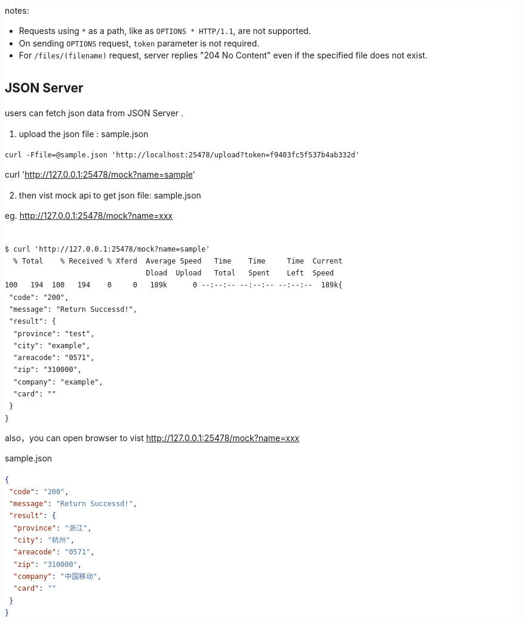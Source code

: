 notes:

* Requests using `*` as a path, like as `OPTIONS * HTTP/1.1`, are not supported.
* On sending `OPTIONS` request, `token` parameter is not required.
* For `/files/(filename)` request, server replies "204 No Content" even if the specified file does not exist.



## JSON Server 

users can fetch json data from JSON Server .

1. upload the json file : sample.json

```shell
curl -Ffile=@sample.json 'http://localhost:25478/upload?token=f9403fc5f537b4ab332d'

```

curl 'http://127.0.0.1:25478/mock?name=sample'

2. then vist mock api to get json file: sample.json

eg. http://127.0.0.1:25478/mock?name=xxx

```shell

$ curl 'http://127.0.0.1:25478/mock?name=sample'
  % Total    % Received % Xferd  Average Speed   Time    Time     Time  Current
                                 Dload  Upload   Total   Spent    Left  Speed
100   194  100   194    0     0   189k      0 --:--:-- --:--:-- --:--:--  189k{
 "code": "200",
 "message": "Return Successd!",
 "result": {
  "province": "test",
  "city": "example",
  "areacode": "0571",
  "zip": "310000",
  "company": "example",
  "card": ""
 }
}

```

also，you can open browser  to vist http://127.0.0.1:25478/mock?name=xxx

sample.json

```json
{
 "code": "200",
 "message": "Return Successd!",
 "result": {
  "province": "浙江",
  "city": "杭州",
  "areacode": "0571",
  "zip": "310000",
  "company": "中国移动",
  "card": ""
 }
}

```
